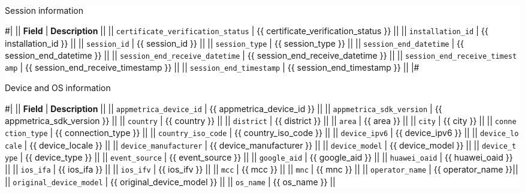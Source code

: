 Session information

#|
|| **Field** | **Description** ||
|| `certificate_verification_status` | {{ certificate_verification_status }} ||
|| `installation_id` | {{ installation_id }} ||
|| `session_id` | {{ session_id }} ||
|| `session_type` | {{ session_type }} ||
|| `session_end_datetime` | {{ session_end_datetime }} ||
|| `session_end_receive_datetime` | {{ session_end_receive_datetime }} ||
|| `session_end_receive_timestamp` | {{ session_end_receive_timestamp }} ||
|| `session_end_timestamp` | {{ session_end_timestamp }} ||
|#

Device and OS information

#|
|| **Field** | **Description** ||
|| `appmetrica_device_id` | {{ appmetrica_device_id }} ||
|| `appmetrica_sdk_version` | {{ appmetrica_sdk_version }} ||
|| `country` | {{ country }} ||
|| `district` | {{ district }} ||
|| `area` | {{ area }} ||
|| `city` | {{ city }} ||
|| `connection_type` | {{ connection_type }} ||
|| `country_iso_code` | {{ country_iso_code }} ||
|| `device_ipv6` | {{ device_ipv6 }} ||
|| `device_locale` | {{ device_locale }} ||
|| `device_manufacturer` | {{ device_manufacturer }} ||
|| `device_model` | {{ device_model }} ||
|| `device_type` | {{ device_type }} ||
|| `event_source` | {{ event_source }} ||
|| `google_aid` | {{ google_aid }} ||
|| `huawei_oaid` | {{ huawei_oaid }} ||
|| `ios_ifa` | {{ ios_ifa }} ||
|| `ios_ifv` | {{ ios_ifv }} ||
|| `mcc` | {{ mcc }} ||
|| `mnc` | {{ mnc }} ||
|| `operator_name` | {{ operator_name }}||
|| `original_device_model` | {{ original_device_model }} ||
|| `os_name` | {{ os_name }} ||